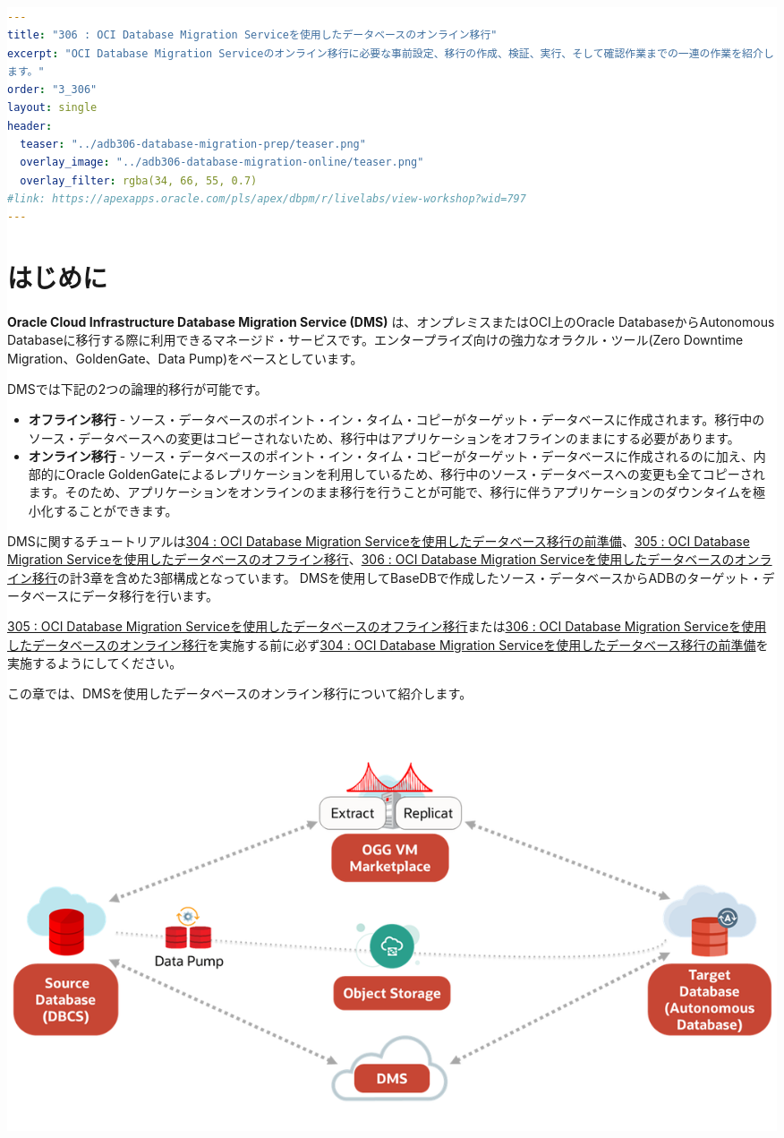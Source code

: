 ```yaml
---
title: "306 : OCI Database Migration Serviceを使用したデータベースのオンライン移行"
excerpt: "OCI Database Migration Serviceのオンライン移行に必要な事前設定、移行の作成、検証、実行、そして確認作業までの一連の作業を紹介します。"
order: "3_306"
layout: single
header:
  teaser: "../adb306-database-migration-prep/teaser.png"
  overlay_image: "../adb306-database-migration-online/teaser.png"
  overlay_filter: rgba(34, 66, 55, 0.7)
#link: https://apexapps.oracle.com/pls/apex/dbpm/r/livelabs/view-workshop?wid=797
---
```

<a id="anchor0"></a>

# はじめに
**Oracle Cloud Infrastructure Database Migration Service (DMS)** は、オンプレミスまたはOCI上のOracle DatabaseからAutonomous Databaseに移行する際に利用できるマネージド・サービスです。エンタープライズ向けの強力なオラクル・ツール(Zero Downtime Migration、GoldenGate、Data Pump)をベースとしています。

DMSでは下記の2つの論理的移行が可能です。
+ **オフライン移行** - ソース・データベースのポイント・イン・タイム・コピーがターゲット・データベースに作成されます。移行中のソース・データベースへの変更はコピーされないため、移行中はアプリケーションをオフラインのままにする必要があります。
+ **オンライン移行** - ソース・データベースのポイント・イン・タイム・コピーがターゲット・データベースに作成されるのに加え、内部的にOracle GoldenGateによるレプリケーションを利用しているため、移行中のソース・データベースへの変更も全てコピーされます。そのため、アプリケーションをオンラインのまま移行を行うことが可能で、移行に伴うアプリケーションのダウンタイムを極小化することができます。

DMSに関するチュートリアルは[304 : OCI Database Migration Serviceを使用したデータベース移行の前準備](../adb304-database-migration-prep)、[305 : OCI Database Migration Serviceを使用したデータベースのオフライン移行](../adb305-database-migration-offline)、[306 : OCI Database Migration Serviceを使用したデータベースのオンライン移行](../adb306-database-migration-online)の計3章を含めた3部構成となっています。
DMSを使用してBaseDBで作成したソース・データベースからADBのターゲット・データベースにデータ移行を行います。

[305 : OCI Database Migration Serviceを使用したデータベースのオフライン移行](../adb305-database-migration-offline)または[306 : OCI Database Migration Serviceを使用したデータベースのオンライン移行](../adb306-database-migration-online)を実施する前に必ず[304 : OCI Database Migration Serviceを使用したデータベース移行の前準備](../adb304-database-migration-prep)を実施するようにしてください。

この章では、DMSを使用したデータベースのオンライン移行について紹介します。

![](2022-03-24-09-40-50.png)
